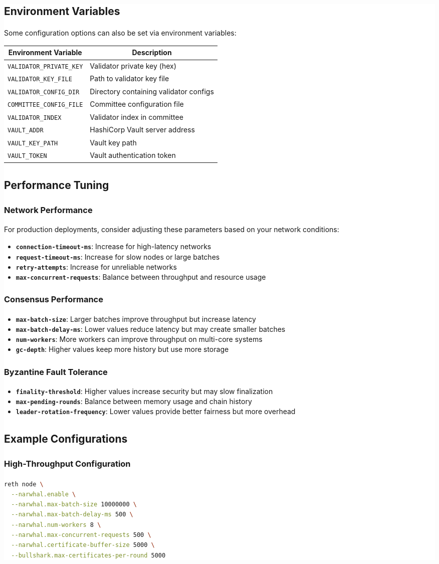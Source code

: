 ## Environment Variables

Some configuration options can also be set via environment variables:

| Environment Variable | Description |
|---------------------|-------------|
| `VALIDATOR_PRIVATE_KEY` | Validator private key (hex) |
| `VALIDATOR_KEY_FILE` | Path to validator key file |
| `VALIDATOR_CONFIG_DIR` | Directory containing validator configs |
| `COMMITTEE_CONFIG_FILE` | Committee configuration file |
| `VALIDATOR_INDEX` | Validator index in committee |
| `VAULT_ADDR` | HashiCorp Vault server address |
| `VAULT_KEY_PATH` | Vault key path |
| `VAULT_TOKEN` | Vault authentication token |

## Performance Tuning

### Network Performance

For production deployments, consider adjusting these parameters based on your network conditions:

- **`connection-timeout-ms`**: Increase for high-latency networks
- **`request-timeout-ms`**: Increase for slow nodes or large batches
- **`retry-attempts`**: Increase for unreliable networks
- **`max-concurrent-requests`**: Balance between throughput and resource usage

### Consensus Performance

- **`max-batch-size`**: Larger batches improve throughput but increase latency
- **`max-batch-delay-ms`**: Lower values reduce latency but may create smaller batches
- **`num-workers`**: More workers can improve throughput on multi-core systems
- **`gc-depth`**: Higher values keep more history but use more storage

### Byzantine Fault Tolerance

- **`finality-threshold`**: Higher values increase security but may slow finalization
- **`max-pending-rounds`**: Balance between memory usage and chain history
- **`leader-rotation-frequency`**: Lower values provide better fairness but more overhead

## Example Configurations

### High-Throughput Configuration

```bash
reth node \
  --narwhal.enable \
  --narwhal.max-batch-size 10000000 \
  --narwhal.max-batch-delay-ms 500 \
  --narwhal.num-workers 8 \
  --narwhal.max-concurrent-requests 500 \
  --narwhal.certificate-buffer-size 5000 \
  --bullshark.max-certificates-per-round 5000
```
